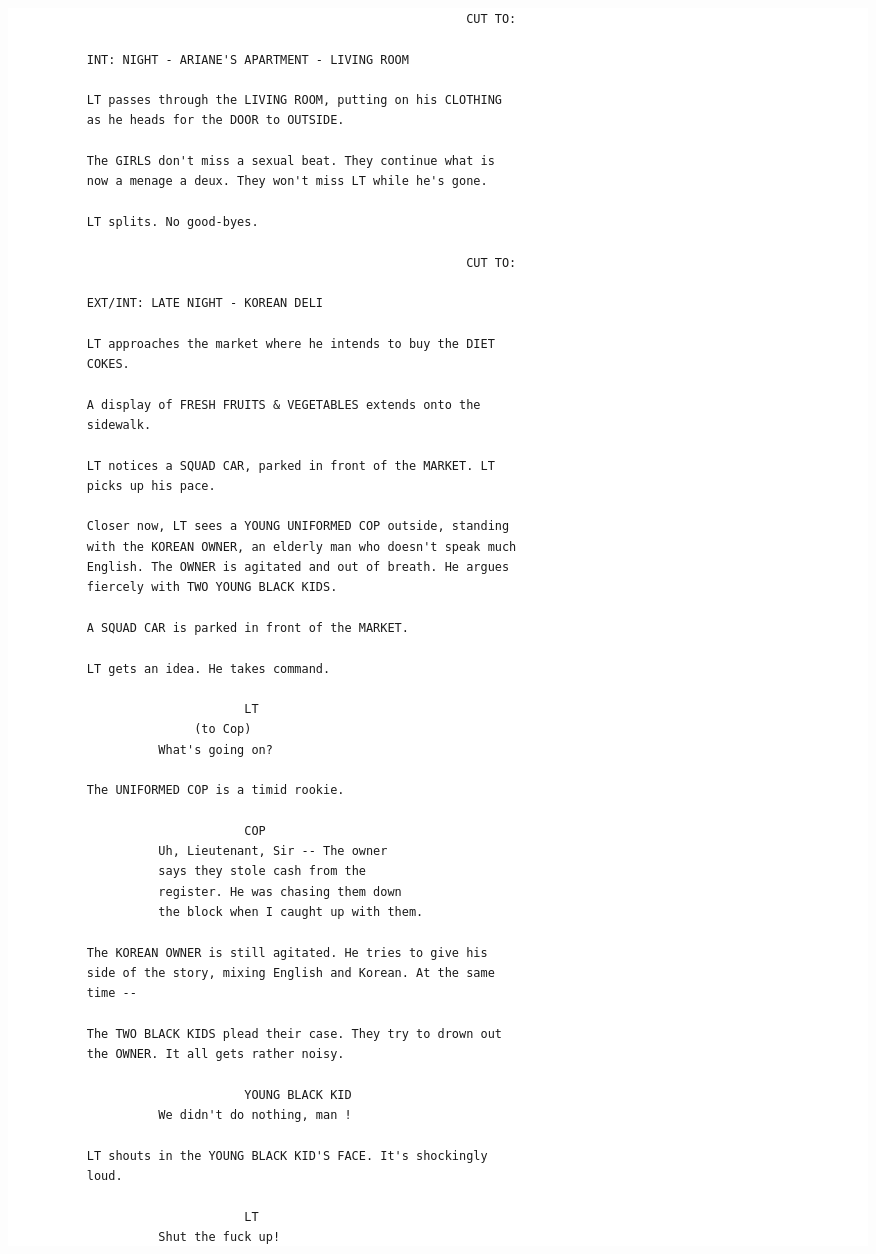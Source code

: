                                                                     CUT TO:

               INT: NIGHT - ARIANE'S APARTMENT - LIVING ROOM

               LT passes through the LIVING ROOM, putting on his CLOTHING 
               as he heads for the DOOR to OUTSIDE.

               The GIRLS don't miss a sexual beat. They continue what is 
               now a menage a deux. They won't miss LT while he's gone.

               LT splits. No good-byes.

                                                                    CUT TO:

               EXT/INT: LATE NIGHT - KOREAN DELI

               LT approaches the market where he intends to buy the DIET 
               COKES.

               A display of FRESH FRUITS & VEGETABLES extends onto the 
               sidewalk.

               LT notices a SQUAD CAR, parked in front of the MARKET. LT 
               picks up his pace.

               Closer now, LT sees a YOUNG UNIFORMED COP outside, standing 
               with the KOREAN OWNER, an elderly man who doesn't speak much 
               English. The OWNER is agitated and out of breath. He argues 
               fiercely with TWO YOUNG BLACK KIDS.

               A SQUAD CAR is parked in front of the MARKET.

               LT gets an idea. He takes command.

                                     LT
                              (to Cop)
                         What's going on?

               The UNIFORMED COP is a timid rookie.

                                     COP
                         Uh, Lieutenant, Sir -- The owner 
                         says they stole cash from the 
                         register. He was chasing them down 
                         the block when I caught up with them.

               The KOREAN OWNER is still agitated. He tries to give his 
               side of the story, mixing English and Korean. At the same 
               time --

               The TWO BLACK KIDS plead their case. They try to drown out 
               the OWNER. It all gets rather noisy.

                                     YOUNG BLACK KID
                         We didn't do nothing, man !

               LT shouts in the YOUNG BLACK KID'S FACE. It's shockingly 
               loud.

                                     LT
                         Shut the fuck up!
